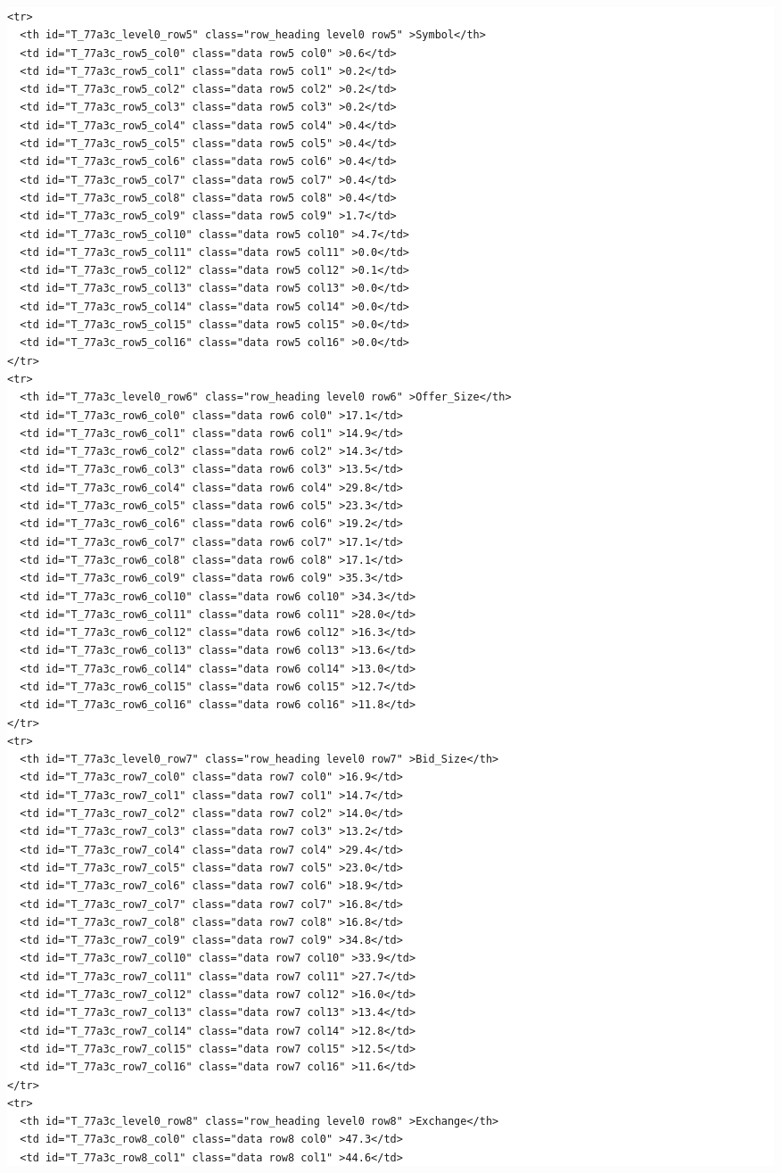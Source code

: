     <tr>
      <th id="T_77a3c_level0_row5" class="row_heading level0 row5" >Symbol</th>
      <td id="T_77a3c_row5_col0" class="data row5 col0" >0.6</td>
      <td id="T_77a3c_row5_col1" class="data row5 col1" >0.2</td>
      <td id="T_77a3c_row5_col2" class="data row5 col2" >0.2</td>
      <td id="T_77a3c_row5_col3" class="data row5 col3" >0.2</td>
      <td id="T_77a3c_row5_col4" class="data row5 col4" >0.4</td>
      <td id="T_77a3c_row5_col5" class="data row5 col5" >0.4</td>
      <td id="T_77a3c_row5_col6" class="data row5 col6" >0.4</td>
      <td id="T_77a3c_row5_col7" class="data row5 col7" >0.4</td>
      <td id="T_77a3c_row5_col8" class="data row5 col8" >0.4</td>
      <td id="T_77a3c_row5_col9" class="data row5 col9" >1.7</td>
      <td id="T_77a3c_row5_col10" class="data row5 col10" >4.7</td>
      <td id="T_77a3c_row5_col11" class="data row5 col11" >0.0</td>
      <td id="T_77a3c_row5_col12" class="data row5 col12" >0.1</td>
      <td id="T_77a3c_row5_col13" class="data row5 col13" >0.0</td>
      <td id="T_77a3c_row5_col14" class="data row5 col14" >0.0</td>
      <td id="T_77a3c_row5_col15" class="data row5 col15" >0.0</td>
      <td id="T_77a3c_row5_col16" class="data row5 col16" >0.0</td>
    </tr>
    <tr>
      <th id="T_77a3c_level0_row6" class="row_heading level0 row6" >Offer_Size</th>
      <td id="T_77a3c_row6_col0" class="data row6 col0" >17.1</td>
      <td id="T_77a3c_row6_col1" class="data row6 col1" >14.9</td>
      <td id="T_77a3c_row6_col2" class="data row6 col2" >14.3</td>
      <td id="T_77a3c_row6_col3" class="data row6 col3" >13.5</td>
      <td id="T_77a3c_row6_col4" class="data row6 col4" >29.8</td>
      <td id="T_77a3c_row6_col5" class="data row6 col5" >23.3</td>
      <td id="T_77a3c_row6_col6" class="data row6 col6" >19.2</td>
      <td id="T_77a3c_row6_col7" class="data row6 col7" >17.1</td>
      <td id="T_77a3c_row6_col8" class="data row6 col8" >17.1</td>
      <td id="T_77a3c_row6_col9" class="data row6 col9" >35.3</td>
      <td id="T_77a3c_row6_col10" class="data row6 col10" >34.3</td>
      <td id="T_77a3c_row6_col11" class="data row6 col11" >28.0</td>
      <td id="T_77a3c_row6_col12" class="data row6 col12" >16.3</td>
      <td id="T_77a3c_row6_col13" class="data row6 col13" >13.6</td>
      <td id="T_77a3c_row6_col14" class="data row6 col14" >13.0</td>
      <td id="T_77a3c_row6_col15" class="data row6 col15" >12.7</td>
      <td id="T_77a3c_row6_col16" class="data row6 col16" >11.8</td>
    </tr>
    <tr>
      <th id="T_77a3c_level0_row7" class="row_heading level0 row7" >Bid_Size</th>
      <td id="T_77a3c_row7_col0" class="data row7 col0" >16.9</td>
      <td id="T_77a3c_row7_col1" class="data row7 col1" >14.7</td>
      <td id="T_77a3c_row7_col2" class="data row7 col2" >14.0</td>
      <td id="T_77a3c_row7_col3" class="data row7 col3" >13.2</td>
      <td id="T_77a3c_row7_col4" class="data row7 col4" >29.4</td>
      <td id="T_77a3c_row7_col5" class="data row7 col5" >23.0</td>
      <td id="T_77a3c_row7_col6" class="data row7 col6" >18.9</td>
      <td id="T_77a3c_row7_col7" class="data row7 col7" >16.8</td>
      <td id="T_77a3c_row7_col8" class="data row7 col8" >16.8</td>
      <td id="T_77a3c_row7_col9" class="data row7 col9" >34.8</td>
      <td id="T_77a3c_row7_col10" class="data row7 col10" >33.9</td>
      <td id="T_77a3c_row7_col11" class="data row7 col11" >27.7</td>
      <td id="T_77a3c_row7_col12" class="data row7 col12" >16.0</td>
      <td id="T_77a3c_row7_col13" class="data row7 col13" >13.4</td>
      <td id="T_77a3c_row7_col14" class="data row7 col14" >12.8</td>
      <td id="T_77a3c_row7_col15" class="data row7 col15" >12.5</td>
      <td id="T_77a3c_row7_col16" class="data row7 col16" >11.6</td>
    </tr>
    <tr>
      <th id="T_77a3c_level0_row8" class="row_heading level0 row8" >Exchange</th>
      <td id="T_77a3c_row8_col0" class="data row8 col0" >47.3</td>
      <td id="T_77a3c_row8_col1" class="data row8 col1" >44.6</td>
